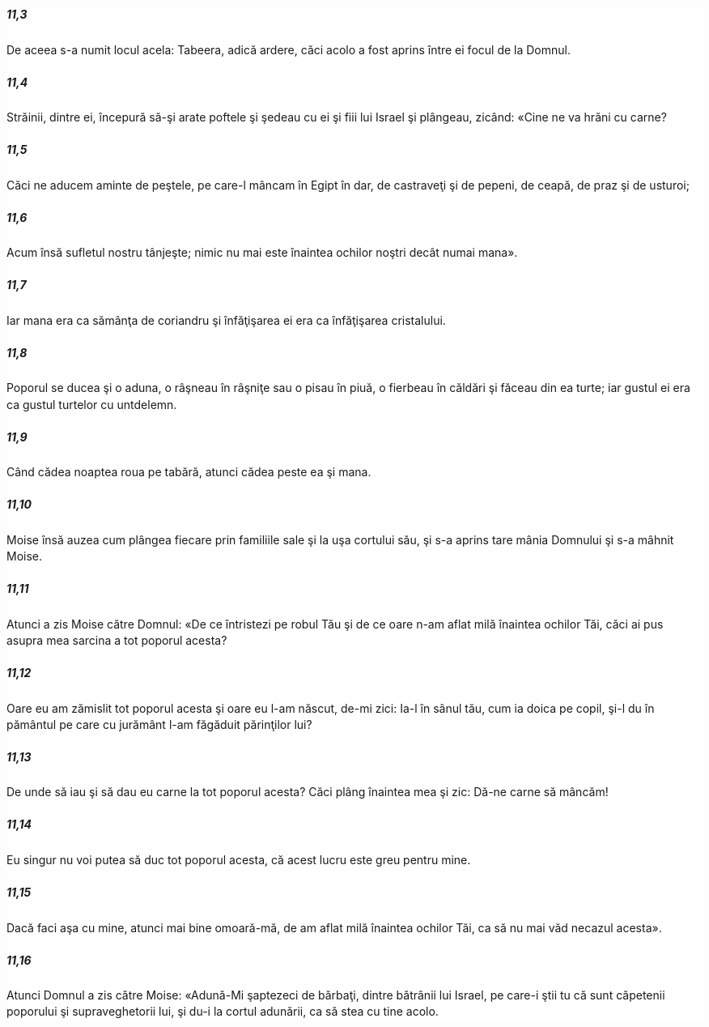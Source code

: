 ##### 11,3
De aceea s-a numit locul acela: Tabeera, adică ardere, căci acolo a fost aprins între ei focul de la Domnul.

##### 11,4
Străinii, dintre ei, începură să-şi arate poftele şi şedeau cu ei şi fiii lui Israel şi plângeau, zicând: «Cine ne va hrăni cu carne?

##### 11,5
Căci ne aducem aminte de peştele, pe care-l mâncam în Egipt în dar, de castraveţi şi de pepeni, de ceapă, de praz şi de usturoi;

##### 11,6
Acum însă sufletul nostru tânjeşte; nimic nu mai este înaintea ochilor noştri decât numai mana».

##### 11,7
Iar mana era ca sămânţa de coriandru şi înfăţişarea ei era ca înfăţişarea cristalului.

##### 11,8
Poporul se ducea şi o aduna, o râşneau în râşniţe sau o pisau în piuă, o fierbeau în căldări şi făceau din ea turte; iar gustul ei era ca gustul turtelor cu untdelemn.

##### 11,9
Când cădea noaptea roua pe tabără, atunci cădea peste ea şi mana.

##### 11,10
Moise însă auzea cum plângea fiecare prin familiile sale şi la uşa cortului său, şi s-a aprins tare mânia Domnului şi s-a mâhnit Moise.

##### 11,11
Atunci a zis Moise către Domnul: «De ce întristezi pe robul Tău şi de ce oare n-am aflat milă înaintea ochilor Tăi, căci ai pus asupra mea sarcina a tot poporul acesta?

##### 11,12
Oare eu am zămislit tot poporul acesta şi oare eu l-am născut, de-mi zici: Ia-l în sânul tău, cum ia doica pe copil, şi-l du în pământul pe care cu jurământ l-am făgăduit părinţilor lui?

##### 11,13
De unde să iau şi să dau eu carne la tot poporul acesta? Căci plâng înaintea mea şi zic: Dă-ne carne să mâncăm!

##### 11,14
Eu singur nu voi putea să duc tot poporul acesta, că acest lucru este greu pentru mine.

##### 11,15
Dacă faci aşa cu mine, atunci mai bine omoară-mă, de am aflat milă înaintea ochilor Tăi, ca să nu mai văd necazul acesta».

##### 11,16
Atunci Domnul a zis către Moise: «Adună-Mi şaptezeci de bărbaţi, dintre bătrânii lui Israel, pe care-i ştii tu că sunt căpetenii poporului şi supraveghetorii lui, şi du-i la cortul adunării, ca să stea cu tine acolo.
